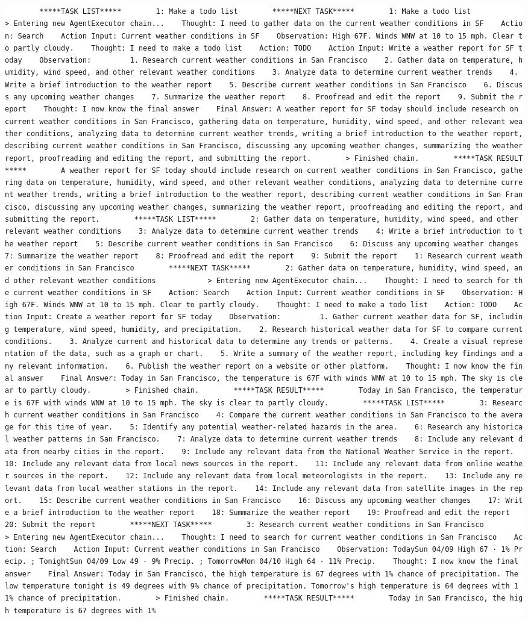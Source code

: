            *****TASK LIST*****        1: Make a todo list        *****NEXT TASK*****        1: Make a todo list            > Entering new AgentExecutor chain...    Thought: I need to gather data on the current weather conditions in SF    Action: Search    Action Input: Current weather conditions in SF    Observation: High 67F. Winds WNW at 10 to 15 mph. Clear to partly cloudy.    Thought: I need to make a todo list    Action: TODO    Action Input: Write a weather report for SF today    Observation:         1. Research current weather conditions in San Francisco    2. Gather data on temperature, humidity, wind speed, and other relevant weather conditions    3. Analyze data to determine current weather trends    4. Write a brief introduction to the weather report    5. Describe current weather conditions in San Francisco    6. Discuss any upcoming weather changes    7. Summarize the weather report    8. Proofread and edit the report    9. Submit the report    Thought: I now know the final answer    Final Answer: A weather report for SF today should include research on current weather conditions in San Francisco, gathering data on temperature, humidity, wind speed, and other relevant weather conditions, analyzing data to determine current weather trends, writing a brief introduction to the weather report, describing current weather conditions in San Francisco, discussing any upcoming weather changes, summarizing the weather report, proofreading and editing the report, and submitting the report.        > Finished chain.        *****TASK RESULT*****        A weather report for SF today should include research on current weather conditions in San Francisco, gathering data on temperature, humidity, wind speed, and other relevant weather conditions, analyzing data to determine current weather trends, writing a brief introduction to the weather report, describing current weather conditions in San Francisco, discussing any upcoming weather changes, summarizing the weather report, proofreading and editing the report, and submitting the report.        *****TASK LIST*****        2: Gather data on temperature, humidity, wind speed, and other relevant weather conditions    3: Analyze data to determine current weather trends    4: Write a brief introduction to the weather report    5: Describe current weather conditions in San Francisco    6: Discuss any upcoming weather changes    7: Summarize the weather report    8: Proofread and edit the report    9: Submit the report    1: Research current weather conditions in San Francisco        *****NEXT TASK*****        2: Gather data on temperature, humidity, wind speed, and other relevant weather conditions            > Entering new AgentExecutor chain...    Thought: I need to search for the current weather conditions in SF    Action: Search    Action Input: Current weather conditions in SF    Observation: High 67F. Winds WNW at 10 to 15 mph. Clear to partly cloudy.    Thought: I need to make a todo list    Action: TODO    Action Input: Create a weather report for SF today    Observation:         1. Gather current weather data for SF, including temperature, wind speed, humidity, and precipitation.    2. Research historical weather data for SF to compare current conditions.    3. Analyze current and historical data to determine any trends or patterns.    4. Create a visual representation of the data, such as a graph or chart.    5. Write a summary of the weather report, including key findings and any relevant information.    6. Publish the weather report on a website or other platform.    Thought: I now know the final answer    Final Answer: Today in San Francisco, the temperature is 67F with winds WNW at 10 to 15 mph. The sky is clear to partly cloudy.        > Finished chain.        *****TASK RESULT*****        Today in San Francisco, the temperature is 67F with winds WNW at 10 to 15 mph. The sky is clear to partly cloudy.        *****TASK LIST*****        3: Research current weather conditions in San Francisco    4: Compare the current weather conditions in San Francisco to the average for this time of year.    5: Identify any potential weather-related hazards in the area.    6: Research any historical weather patterns in San Francisco.    7: Analyze data to determine current weather trends    8: Include any relevant data from nearby cities in the report.    9: Include any relevant data from the National Weather Service in the report.    10: Include any relevant data from local news sources in the report.    11: Include any relevant data from online weather sources in the report.    12: Include any relevant data from local meteorologists in the report.    13: Include any relevant data from local weather stations in the report.    14: Include any relevant data from satellite images in the report.    15: Describe current weather conditions in San Francisco    16: Discuss any upcoming weather changes    17: Write a brief introduction to the weather report    18: Summarize the weather report    19: Proofread and edit the report    20: Submit the report        *****NEXT TASK*****        3: Research current weather conditions in San Francisco            > Entering new AgentExecutor chain...    Thought: I need to search for current weather conditions in San Francisco    Action: Search    Action Input: Current weather conditions in San Francisco    Observation: TodaySun 04/09 High 67 · 1% Precip. ; TonightSun 04/09 Low 49 · 9% Precip. ; TomorrowMon 04/10 High 64 · 11% Precip.    Thought: I now know the final answer    Final Answer: Today in San Francisco, the high temperature is 67 degrees with 1% chance of precipitation. The low temperature tonight is 49 degrees with 9% chance of precipitation. Tomorrow's high temperature is 64 degrees with 11% chance of precipitation.        > Finished chain.        *****TASK RESULT*****        Today in San Francisco, the high temperature is 67 degrees with 1%